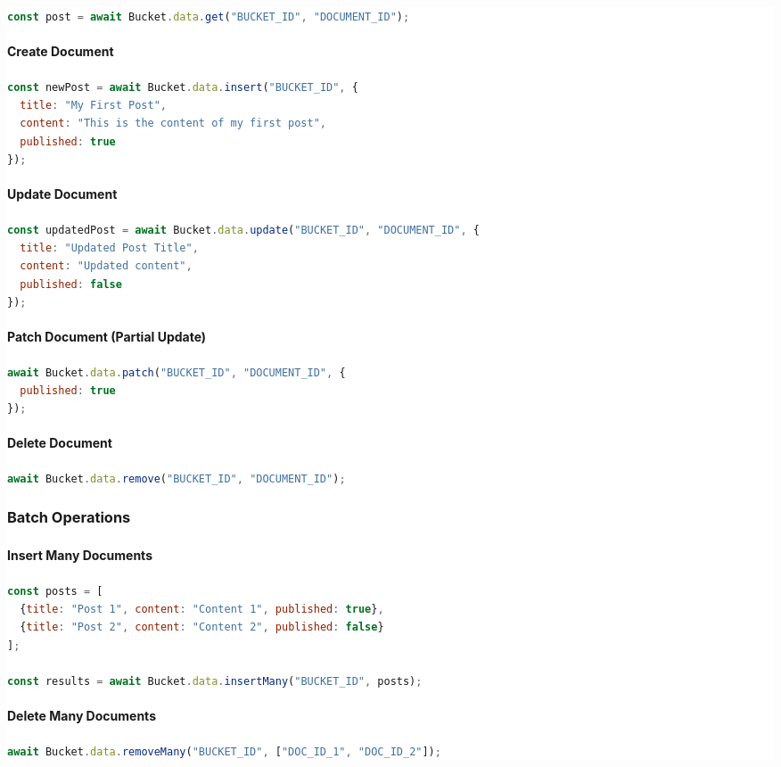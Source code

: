 ```javascript
const post = await Bucket.data.get("BUCKET_ID", "DOCUMENT_ID");
```

#### Create Document

```javascript
const newPost = await Bucket.data.insert("BUCKET_ID", {
  title: "My First Post",
  content: "This is the content of my first post",
  published: true
});
```

#### Update Document

```javascript
const updatedPost = await Bucket.data.update("BUCKET_ID", "DOCUMENT_ID", {
  title: "Updated Post Title",
  content: "Updated content",
  published: false
});
```

#### Patch Document (Partial Update)

```javascript
await Bucket.data.patch("BUCKET_ID", "DOCUMENT_ID", {
  published: true
});
```

#### Delete Document

```javascript
await Bucket.data.remove("BUCKET_ID", "DOCUMENT_ID");
```

### Batch Operations

#### Insert Many Documents

```javascript
const posts = [
  {title: "Post 1", content: "Content 1", published: true},
  {title: "Post 2", content: "Content 2", published: false}
];

const results = await Bucket.data.insertMany("BUCKET_ID", posts);
```

#### Delete Many Documents

```javascript
await Bucket.data.removeMany("BUCKET_ID", ["DOC_ID_1", "DOC_ID_2"]);
```
